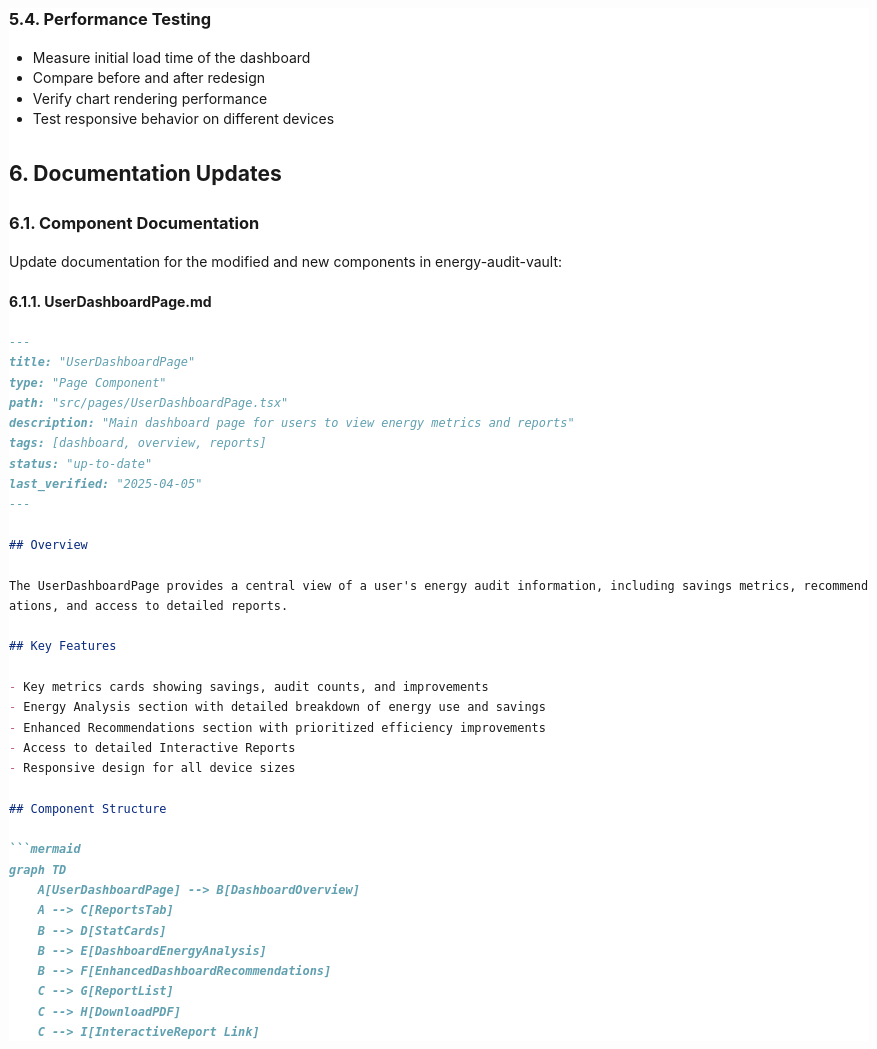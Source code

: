 
### 5.4. Performance Testing

- Measure initial load time of the dashboard
- Compare before and after redesign
- Verify chart rendering performance
- Test responsive behavior on different devices

## 6. Documentation Updates

### 6.1. Component Documentation

Update documentation for the modified and new components in energy-audit-vault:

#### 6.1.1. UserDashboardPage.md

```markdown
---
title: "UserDashboardPage"
type: "Page Component"
path: "src/pages/UserDashboardPage.tsx"
description: "Main dashboard page for users to view energy metrics and reports"
tags: [dashboard, overview, reports]
status: "up-to-date"
last_verified: "2025-04-05"
---

## Overview

The UserDashboardPage provides a central view of a user's energy audit information, including savings metrics, recommendations, and access to detailed reports.

## Key Features

- Key metrics cards showing savings, audit counts, and improvements
- Energy Analysis section with detailed breakdown of energy use and savings
- Enhanced Recommendations section with prioritized efficiency improvements
- Access to detailed Interactive Reports
- Responsive design for all device sizes

## Component Structure

```mermaid
graph TD
    A[UserDashboardPage] --> B[DashboardOverview]
    A --> C[ReportsTab]
    B --> D[StatCards]
    B --> E[DashboardEnergyAnalysis]
    B --> F[EnhancedDashboardRecommendations]
    C --> G[ReportList]
    C --> H[DownloadPDF]
    C --> I[InteractiveReport Link]
```
